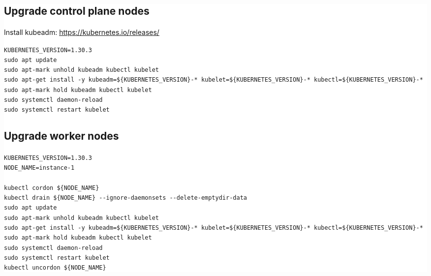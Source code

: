 ## Upgrade control plane nodes
Install kubeadm:
https://kubernetes.io/releases/
```shell
KUBERNETES_VERSION=1.30.3
sudo apt update
sudo apt-mark unhold kubeadm kubectl kubelet
sudo apt-get install -y kubeadm=${KUBERNETES_VERSION}-* kubelet=${KUBERNETES_VERSION}-* kubectl=${KUBERNETES_VERSION}-*
sudo apt-mark hold kubeadm kubectl kubelet
sudo systemctl daemon-reload
sudo systemctl restart kubelet
```

## Upgrade worker nodes
```shell
KUBERNETES_VERSION=1.30.3
NODE_NAME=instance-1

kubectl cordon ${NODE_NAME}
kubectl drain ${NODE_NAME} --ignore-daemonsets --delete-emptydir-data
sudo apt update
sudo apt-mark unhold kubeadm kubectl kubelet
sudo apt-get install -y kubeadm=${KUBERNETES_VERSION}-* kubelet=${KUBERNETES_VERSION}-* kubectl=${KUBERNETES_VERSION}-*
sudo apt-mark hold kubeadm kubectl kubelet
sudo systemctl daemon-reload
sudo systemctl restart kubelet
kubectl uncordon ${NODE_NAME}
```
